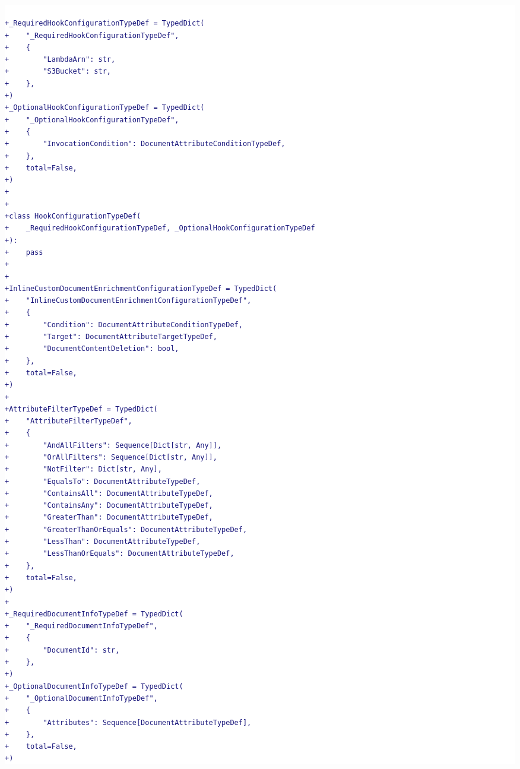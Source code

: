 ```diff
 
+_RequiredHookConfigurationTypeDef = TypedDict(
+    "_RequiredHookConfigurationTypeDef",
+    {
+        "LambdaArn": str,
+        "S3Bucket": str,
+    },
+)
+_OptionalHookConfigurationTypeDef = TypedDict(
+    "_OptionalHookConfigurationTypeDef",
+    {
+        "InvocationCondition": DocumentAttributeConditionTypeDef,
+    },
+    total=False,
+)
+
+
+class HookConfigurationTypeDef(
+    _RequiredHookConfigurationTypeDef, _OptionalHookConfigurationTypeDef
+):
+    pass
+
+
+InlineCustomDocumentEnrichmentConfigurationTypeDef = TypedDict(
+    "InlineCustomDocumentEnrichmentConfigurationTypeDef",
+    {
+        "Condition": DocumentAttributeConditionTypeDef,
+        "Target": DocumentAttributeTargetTypeDef,
+        "DocumentContentDeletion": bool,
+    },
+    total=False,
+)
+
+AttributeFilterTypeDef = TypedDict(
+    "AttributeFilterTypeDef",
+    {
+        "AndAllFilters": Sequence[Dict[str, Any]],
+        "OrAllFilters": Sequence[Dict[str, Any]],
+        "NotFilter": Dict[str, Any],
+        "EqualsTo": DocumentAttributeTypeDef,
+        "ContainsAll": DocumentAttributeTypeDef,
+        "ContainsAny": DocumentAttributeTypeDef,
+        "GreaterThan": DocumentAttributeTypeDef,
+        "GreaterThanOrEquals": DocumentAttributeTypeDef,
+        "LessThan": DocumentAttributeTypeDef,
+        "LessThanOrEquals": DocumentAttributeTypeDef,
+    },
+    total=False,
+)
+
+_RequiredDocumentInfoTypeDef = TypedDict(
+    "_RequiredDocumentInfoTypeDef",
+    {
+        "DocumentId": str,
+    },
+)
+_OptionalDocumentInfoTypeDef = TypedDict(
+    "_OptionalDocumentInfoTypeDef",
+    {
+        "Attributes": Sequence[DocumentAttributeTypeDef],
+    },
+    total=False,
+)
```